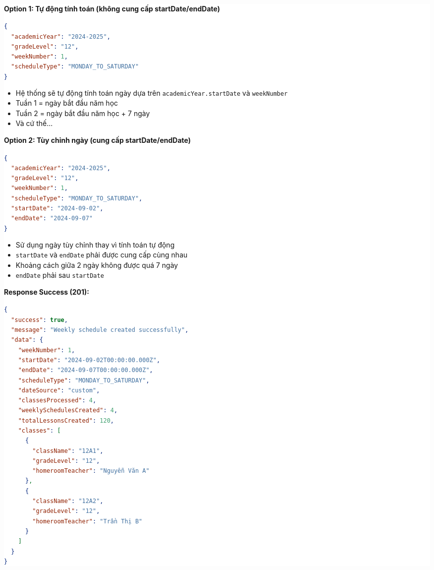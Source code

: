 **Option 1: Tự động tính toán (không cung cấp startDate/endDate)**

```json
{
  "academicYear": "2024-2025",
  "gradeLevel": "12",
  "weekNumber": 1,
  "scheduleType": "MONDAY_TO_SATURDAY"
}
```

- Hệ thống sẽ tự động tính toán ngày dựa trên `academicYear.startDate` và `weekNumber`
- Tuần 1 = ngày bắt đầu năm học
- Tuần 2 = ngày bắt đầu năm học + 7 ngày
- Và cứ thế...

**Option 2: Tùy chỉnh ngày (cung cấp startDate/endDate)**

```json
{
  "academicYear": "2024-2025",
  "gradeLevel": "12",
  "weekNumber": 1,
  "scheduleType": "MONDAY_TO_SATURDAY",
  "startDate": "2024-09-02",
  "endDate": "2024-09-07"
}
```

- Sử dụng ngày tùy chỉnh thay vì tính toán tự động
- `startDate` và `endDate` phải được cung cấp cùng nhau
- Khoảng cách giữa 2 ngày không được quá 7 ngày
- `endDate` phải sau `startDate`

**Response Success (201):**

```json
{
  "success": true,
  "message": "Weekly schedule created successfully",
  "data": {
    "weekNumber": 1,
    "startDate": "2024-09-02T00:00:00.000Z",
    "endDate": "2024-09-07T00:00:00.000Z",
    "scheduleType": "MONDAY_TO_SATURDAY",
    "dateSource": "custom",
    "classesProcessed": 4,
    "weeklySchedulesCreated": 4,
    "totalLessonsCreated": 120,
    "classes": [
      {
        "className": "12A1",
        "gradeLevel": "12",
        "homeroomTeacher": "Nguyễn Văn A"
      },
      {
        "className": "12A2",
        "gradeLevel": "12",
        "homeroomTeacher": "Trần Thị B"
      }
    ]
  }
}
```
